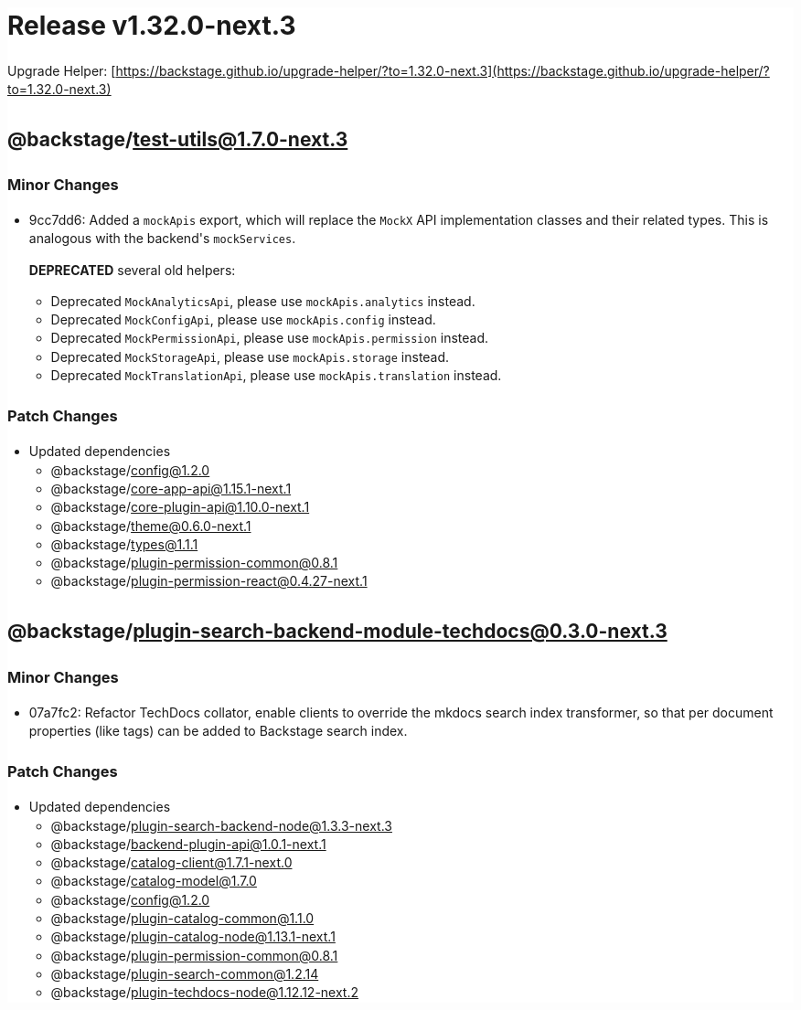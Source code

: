 # Release v1.32.0-next.3

Upgrade Helper: [https://backstage.github.io/upgrade-helper/?to=1.32.0-next.3](https://backstage.github.io/upgrade-helper/?to=1.32.0-next.3)

## @backstage/test-utils@1.7.0-next.3

### Minor Changes

- 9cc7dd6: Added a `mockApis` export, which will replace the `MockX` API implementation classes and their related types. This is analogous with the backend's `mockServices`.

  **DEPRECATED** several old helpers:

  - Deprecated `MockAnalyticsApi`, please use `mockApis.analytics` instead.
  - Deprecated `MockConfigApi`, please use `mockApis.config` instead.
  - Deprecated `MockPermissionApi`, please use `mockApis.permission` instead.
  - Deprecated `MockStorageApi`, please use `mockApis.storage` instead.
  - Deprecated `MockTranslationApi`, please use `mockApis.translation` instead.

### Patch Changes

- Updated dependencies
  - @backstage/config@1.2.0
  - @backstage/core-app-api@1.15.1-next.1
  - @backstage/core-plugin-api@1.10.0-next.1
  - @backstage/theme@0.6.0-next.1
  - @backstage/types@1.1.1
  - @backstage/plugin-permission-common@0.8.1
  - @backstage/plugin-permission-react@0.4.27-next.1

## @backstage/plugin-search-backend-module-techdocs@0.3.0-next.3

### Minor Changes

- 07a7fc2: Refactor TechDocs collator, enable clients to override the mkdocs search index transformer, so that per document properties (like tags) can be added to Backstage search index.

### Patch Changes

- Updated dependencies
  - @backstage/plugin-search-backend-node@1.3.3-next.3
  - @backstage/backend-plugin-api@1.0.1-next.1
  - @backstage/catalog-client@1.7.1-next.0
  - @backstage/catalog-model@1.7.0
  - @backstage/config@1.2.0
  - @backstage/plugin-catalog-common@1.1.0
  - @backstage/plugin-catalog-node@1.13.1-next.1
  - @backstage/plugin-permission-common@0.8.1
  - @backstage/plugin-search-common@1.2.14
  - @backstage/plugin-techdocs-node@1.12.12-next.2
